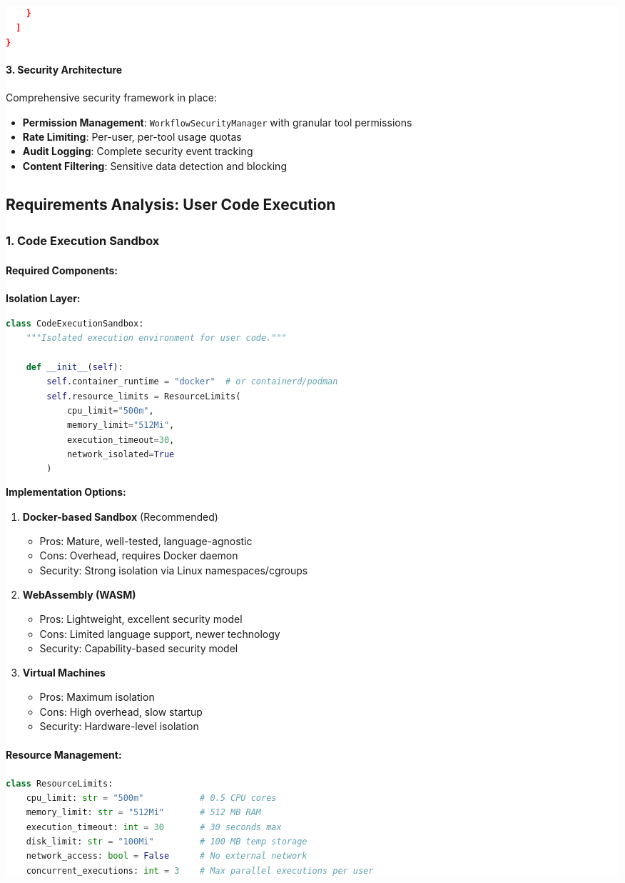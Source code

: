 ```json
    }
  ]
}
```

#### 3. Security Architecture
Comprehensive security framework in place:

- **Permission Management**: `WorkflowSecurityManager` with granular tool permissions
- **Rate Limiting**: Per-user, per-tool usage quotas
- **Audit Logging**: Complete security event tracking
- **Content Filtering**: Sensitive data detection and blocking

## Requirements Analysis: User Code Execution

### 1. Code Execution Sandbox

#### **Required Components:**

**Isolation Layer:**
```python
class CodeExecutionSandbox:
    """Isolated execution environment for user code."""
    
    def __init__(self):
        self.container_runtime = "docker"  # or containerd/podman
        self.resource_limits = ResourceLimits(
            cpu_limit="500m",
            memory_limit="512Mi", 
            execution_timeout=30,
            network_isolated=True
        )
```

**Implementation Options:**

1. **Docker-based Sandbox** (Recommended)
   - Pros: Mature, well-tested, language-agnostic
   - Cons: Overhead, requires Docker daemon
   - Security: Strong isolation via Linux namespaces/cgroups

2. **WebAssembly (WASM)** 
   - Pros: Lightweight, excellent security model
   - Cons: Limited language support, newer technology
   - Security: Capability-based security model

3. **Virtual Machines**
   - Pros: Maximum isolation
   - Cons: High overhead, slow startup
   - Security: Hardware-level isolation

#### **Resource Management:**
```python
class ResourceLimits:
    cpu_limit: str = "500m"           # 0.5 CPU cores
    memory_limit: str = "512Mi"       # 512 MB RAM  
    execution_timeout: int = 30       # 30 seconds max
    disk_limit: str = "100Mi"         # 100 MB temp storage
    network_access: bool = False      # No external network
    concurrent_executions: int = 3    # Max parallel executions per user
```
